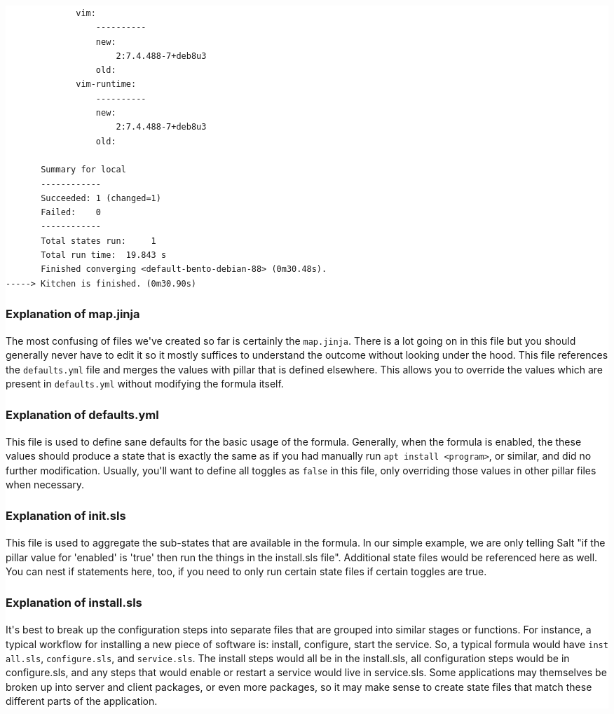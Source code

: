 ```
              vim:
                  ----------
                  new:
                      2:7.4.488-7+deb8u3
                  old:
              vim-runtime:
                  ----------
                  new:
                      2:7.4.488-7+deb8u3
                  old:

       Summary for local
       ------------
       Succeeded: 1 (changed=1)
       Failed:    0
       ------------
       Total states run:     1
       Total run time:  19.843 s
       Finished converging <default-bento-debian-88> (0m30.48s).
-----> Kitchen is finished. (0m30.90s)
```

### Explanation of map.jinja
The most confusing of files we've created so far is certainly the `map.jinja`. There is a lot going on in this file but you should generally never have to edit it so it mostly suffices to understand the outcome without looking under the hood. This file references the `defaults.yml` file and merges the values with pillar that is defined elsewhere. This allows you to override the values which are present in `defaults.yml` without modifying the formula itself.

### Explanation of defaults.yml
This file is used to define sane defaults for the basic usage of the formula. Generally, when the formula is enabled, the these values should produce a state that is exactly the same as if you had manually run `apt install <program>`, or similar, and did no further modification. Usually, you'll want to define all toggles as `false` in this file, only overriding those values in other pillar files when necessary.

### Explanation of init.sls
This file is used to aggregate the sub-states that are available in the formula. In our simple example, we are only telling Salt "if the pillar value for 'enabled' is 'true' then run the things in the install.sls file". Additional state files would be referenced here as well. You can nest if statements here, too, if you need to only run certain state files if certain toggles are true.

### Explanation of install.sls
It's best to break up the configuration steps into separate files that are grouped into similar stages or functions. For instance, a typical workflow for installing a new piece of software is: install, configure, start the service. So, a typical formula would have `install.sls`, `configure.sls`, and `service.sls`.  The install steps would all be in the install.sls, all configuration steps would be in configure.sls, and any steps that would enable or restart a service would live in service.sls. Some applications may themselves be broken up into server and client packages, or even more packages, so it may make sense to create state files that match these different parts of the application.
